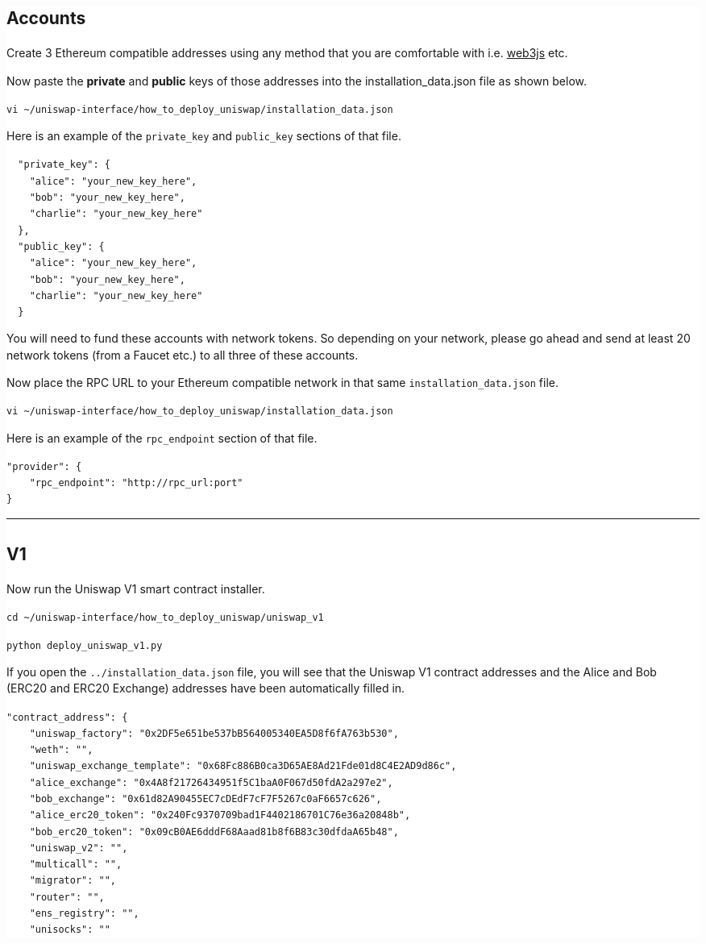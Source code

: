 ## Accounts

Create 3 Ethereum compatible addresses using any method that you are comfortable with i.e. [web3js](https://web3js.readthedocs.io/en/v1.2.11/web3-eth-accounts.html) etc.

Now paste the **private** and **public** keys of those addresses into the installation_data.json file as shown below.
```
vi ~/uniswap-interface/how_to_deploy_uniswap/installation_data.json
```
Here is an example of the `private_key` and `public_key` sections of that file.
```
  "private_key": {
    "alice": "your_new_key_here",
    "bob": "your_new_key_here",
    "charlie": "your_new_key_here"
  },
  "public_key": {
    "alice": "your_new_key_here",
    "bob": "your_new_key_here",
    "charlie": "your_new_key_here"
  }
```
You will need to fund these accounts with network tokens. So depending on your network, please go ahead and send at least 20 network tokens (from a Faucet etc.) to all three of these accounts.

Now place the RPC URL to your Ethereum compatible network in that same `installation_data.json` file.
```
vi ~/uniswap-interface/how_to_deploy_uniswap/installation_data.json
```
Here is an example of the `rpc_endpoint` section of that file.
```
"provider": {
	"rpc_endpoint": "http://rpc_url:port"
}
```

--- 

## V1
Now run the Uniswap V1 smart contract installer.
```
cd ~/uniswap-interface/how_to_deploy_uniswap/uniswap_v1
```
```
python deploy_uniswap_v1.py
```

If you open the `../installation_data.json` file, you will see that the Uniswap V1 contract addresses and the Alice and Bob (ERC20 and ERC20 Exchange) addresses have been automatically filled in.
```
"contract_address": {
    "uniswap_factory": "0x2DF5e651be537bB564005340EA5D8f6fA763b530",
    "weth": "",
    "uniswap_exchange_template": "0x68Fc886B0ca3D65AE8Ad21Fde01d8C4E2AD9d86c",
    "alice_exchange": "0x4A8f21726434951f5C1baA0F067d50fdA2a297e2",
    "bob_exchange": "0x61d82A90455EC7cDEdF7cF7F5267c0aF6657c626",
    "alice_erc20_token": "0x240Fc9370709bad1F4402186701C76e36a20848b",
    "bob_erc20_token": "0x09cB0AE6dddF68Aaad81b8f6B83c30dfdaA65b48",
    "uniswap_v2": "",
    "multicall": "",
    "migrator": "",
    "router": "",
    "ens_registry": "",
    "unisocks": ""
```